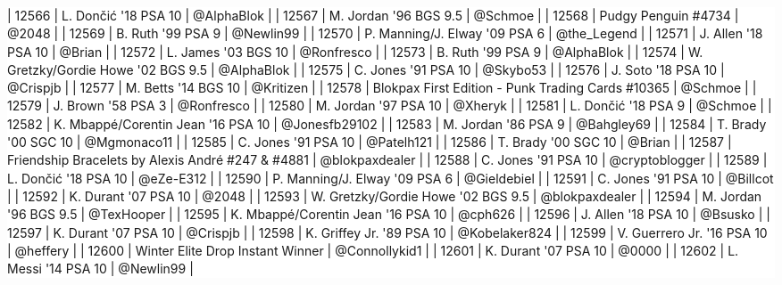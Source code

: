 | 12566 |  L. Dončić &#039;18 PSA 10 | \@AlphaBlok |
| 12567 |  M. Jordan &#039;96 BGS 9.5 | \@Schmoe |
| 12568 |  Pudgy Penguin #4734 | \@2048 |
| 12569 |  B. Ruth &#039;99 PSA 9 | \@Newlin99 |
| 12570 |  P. Manning/J. Elway &#039;09 PSA 6 | \@the_Legend |
| 12571 |  J. Allen &#039;18 PSA 10 | \@Brian |
| 12572 |  L. James &#039;03 BGS 10 | \@Ronfresco |
| 12573 |  B. Ruth &#039;99 PSA 9 | \@AlphaBlok |
| 12574 |  W. Gretzky/Gordie Howe &#039;02 BGS 9.5 | \@AlphaBlok |
| 12575 |  C. Jones &#039;91 PSA 10 | \@Skybo53 |
| 12576 |  J. Soto &#039;18 PSA 10 | \@Crispjb |
| 12577 |  M. Betts &#039;14 BGS 10 | \@Kritizen |
| 12578 |  Blokpax First Edition - Punk Trading Cards #10365 | \@Schmoe |
| 12579 |  J. Brown &#039;58 PSA 3 | \@Ronfresco |
| 12580 |  M. Jordan &#039;97 PSA 10 | \@Xheryk |
| 12581 |  L. Dončić &#039;18 PSA 9 | \@Schmoe |
| 12582 |  K. Mbappé/Corentin Jean &#039;16 PSA 10 | \@Jonesfb29102 |
| 12583 |  M. Jordan &#039;86 PSA 9 | \@Bahgley69 |
| 12584 |  T. Brady &#039;00 SGC 10 | \@Mgmonaco11 |
| 12585 |  C. Jones &#039;91 PSA 10 | \@Patelh121 |
| 12586 |  T. Brady &#039;00 SGC 10 | \@Brian |
| 12587 |  Friendship Bracelets by Alexis André #247 &amp; #4881 | \@blokpaxdealer |
| 12588 |  C. Jones &#039;91 PSA 10 | \@cryptoblogger |
| 12589 |  L. Dončić &#039;18 PSA 10 | \@eZe-E312 |
| 12590 |  P. Manning/J. Elway &#039;09 PSA 6 | \@Gieldebiel |
| 12591 |  C. Jones &#039;91 PSA 10 | \@Billcot |
| 12592 |  K. Durant &#039;07 PSA 10 | \@2048 |
| 12593 |  W. Gretzky/Gordie Howe &#039;02 BGS 9.5 | \@blokpaxdealer |
| 12594 |  M. Jordan &#039;96 BGS 9.5 | \@TexHooper |
| 12595 |  K. Mbappé/Corentin Jean &#039;16 PSA 10 | \@cph626 |
| 12596 |  J. Allen &#039;18 PSA 10 | \@Bsusko |
| 12597 |  K. Durant &#039;07 PSA 10 | \@Crispjb |
| 12598 |  K. Griffey Jr. &#039;89 PSA 10 | \@Kobelaker824 |
| 12599 |  V. Guerrero Jr. &#039;16 PSA 10 | \@heffery |
| 12600 |  Winter Elite Drop Instant Winner | \@Connollykid1 |
| 12601 |  K. Durant &#039;07 PSA 10 | \@0000 |
| 12602 |  L. Messi &#039;14 PSA 10 | \@Newlin99 |